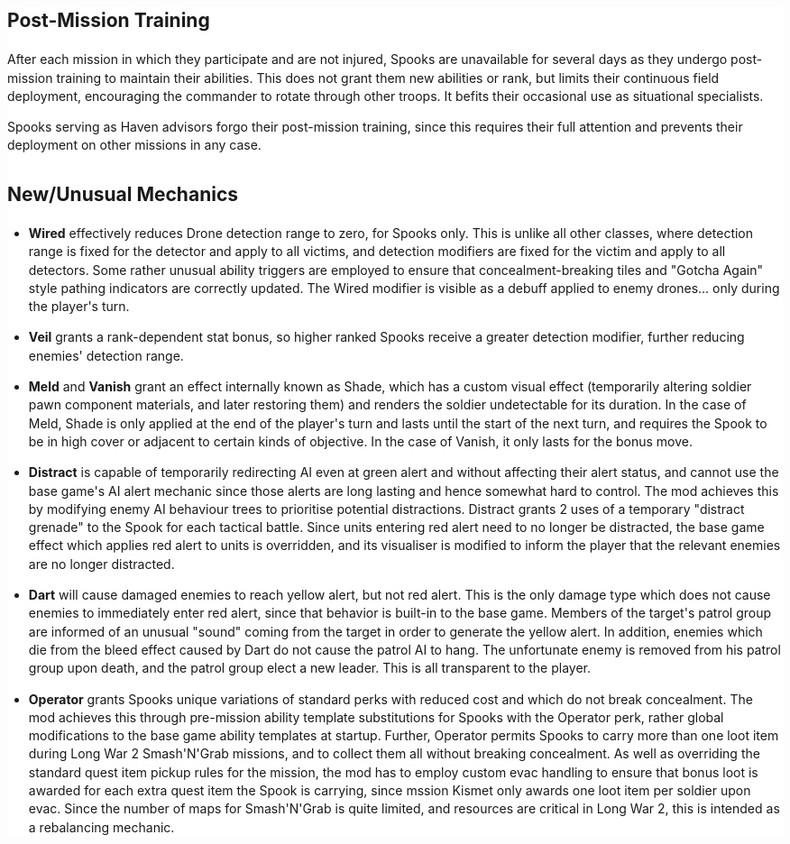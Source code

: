 ## Post-Mission Training

After each mission in which they participate and are not injured, Spooks are unavailable for several days as they undergo post-mission training to maintain their abilities. This does not grant them new abilities or rank, but limits their continuous field deployment, encouraging the commander to rotate through other troops. It befits their occasional use as situational specialists.

Spooks serving as Haven advisors forgo their post-mission training, since this requires their full attention and prevents their deployment on other missions in any case.

## New/Unusual Mechanics

* **Wired** effectively reduces Drone detection range to zero, for Spooks only. This is unlike all other classes, where detection range is fixed for the detector and apply to all victims, and detection modifiers are fixed for the victim and apply to all detectors. Some rather unusual ability triggers are employed to ensure that concealment-breaking tiles and "Gotcha Again" style pathing indicators are correctly updated. The Wired modifier is visible as a debuff applied to enemy drones... only during the player's turn.

* **Veil** grants a rank-dependent stat bonus, so higher ranked Spooks receive a greater detection modifier, further reducing enemies' detection range.

* **Meld** and **Vanish** grant an effect internally known as Shade, which has a custom visual effect (temporarily altering soldier pawn component materials, and later restoring them) and renders the soldier undetectable for its duration. In the case of Meld, Shade is only applied at the end of the player's turn and lasts until the start of the next turn, and requires the Spook to be in high cover or adjacent to certain kinds of objective. In the case of Vanish, it only lasts for the bonus move.

* **Distract** is capable of temporarily redirecting AI even at green alert and without affecting their alert status, and cannot use the base game's AI alert mechanic since those alerts are long lasting and hence somewhat hard to control. The mod achieves this by modifying enemy AI behaviour trees to prioritise potential distractions. Distract grants 2 uses of a temporary "distract grenade" to the Spook for each tactical battle. Since units entering red alert need to no longer be distracted, the base game effect which applies red alert to units is overridden, and its visualiser is modified to inform the player that the relevant enemies are no longer distracted.

* **Dart** will cause damaged enemies to reach yellow alert, but not red alert. This is the only damage type which does not cause enemies to immediately enter red alert, since that behavior is built-in to the base game. Members of the target's patrol group are informed of an unusual "sound" coming from the target in order to generate the yellow alert. In addition, enemies which die from the bleed effect caused by Dart do not cause the patrol AI to hang. The unfortunate enemy is removed from his patrol group upon death, and the patrol group elect a new leader. This is all transparent to the player.

* **Operator** grants Spooks unique variations of standard perks with reduced cost and which do not break concealment. The mod achieves this through pre-mission ability template substitutions for Spooks with the Operator perk, rather global modifications to the base game ability templates at startup. Further, Operator permits Spooks to carry more than one loot item during Long War 2 Smash'N'Grab missions, and to collect them all without breaking concealment. As well as overriding the standard quest item pickup rules for the mission, the mod has to employ custom evac handling to ensure that bonus loot is awarded for each extra quest item the Spook is carrying, since mssion Kismet only awards one loot item per soldier upon evac. Since the number of maps for Smash'N'Grab is quite limited, and resources are critical in Long War 2, this is intended as a rebalancing mechanic.
